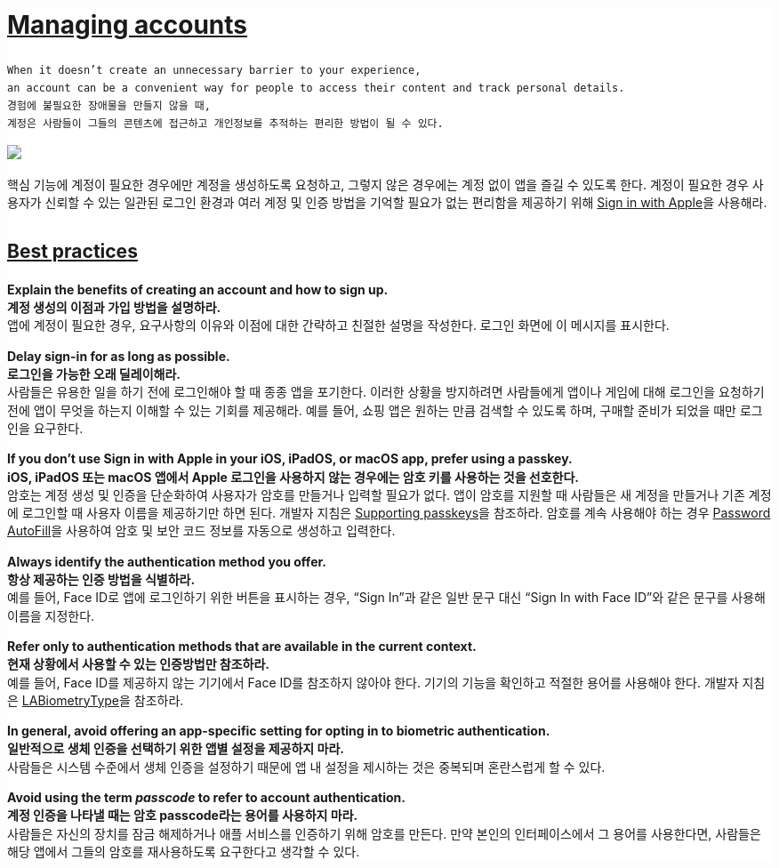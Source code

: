 # **[Managing accounts](https://developer.apple.com/design/human-interface-guidelines/managing-accounts)**

```
When it doesn’t create an unnecessary barrier to your experience, 
an account can be a convenient way for people to access their content and track personal details.
경험에 불필요한 장애물을 만들지 않을 때,
계정은 사람들이 그들의 콘텐츠에 접근하고 개인정보를 추적하는 편리한 방법이 될 수 있다.
```

<img width=800 src="https://docs-assets.developer.apple.com/published/bc6ed656b5ef4483ce1c17d7e0042ce2/patterns-managing-accounts-intro@2x.png">

핵심 기능에 계정이 필요한 경우에만 계정을 생성하도록 요청하고, 그렇지 않은 경우에는 계정 없이 앱을 즐길 수 있도록 한다. 계정이 필요한 경우 사용자가 신뢰할 수 있는 일관된 로그인 환경과 여러 계정 및 인증 방법을 기억할 필요가 없는 편리함을 제공하기 위해 [Sign in with Apple](https://developer.apple.com/design/human-interface-guidelines/sign-in-with-apple)을 사용해라.

## **[Best practices](https://developer.apple.com/design/human-interface-guidelines/managing-accounts#Best-practices)**

**Explain the benefits of creating an account and how to sign up.   
계정 생성의 이점과 가입 방법을 설명하라.**    
앱에 계정이 필요한 경우, 요구사항의 이유와 이점에 대한 간략하고 친절한 설명을 작성한다. 로그인 화면에 이 메시지를 표시한다.   

**Delay sign-in for as long as possible.   
로그인을 가능한 오래 딜레이해라.**    
사람들은 유용한 일을 하기 전에 로그인해야 할 때 종종 앱을 포기한다. 이러한 상황을 방지하려면 사람들에게 앱이나 게임에 대해 로그인을 요청하기 전에 앱이 무엇을 하는지 이해할 수 있는 기회를 제공해라. 예를 들어, 쇼핑 앱은 원하는 만큼 검색할 수 있도록 하며, 구매할 준비가 되었을 때만 로그인을 요구한다.   

**If you don’t use Sign in with Apple in your iOS, iPadOS, or macOS app, prefer using a passkey.   
iOS, iPadOS 또는 macOS 앱에서 Apple 로그인을 사용하지 않는 경우에는 암호 키를 사용하는 것을 선호한다.**   
암호는 계정 생성 및 인증을 단순화하여 사용자가 암호를 만들거나 입력할 필요가 없다. 앱이 암호를 지원할 때 사람들은 새 계정을 만들거나 기존 계정에 로그인할 때 사용자 이름을 제공하기만 하면 된다. 개발자 지침은 [Supporting passkeys](https://developer.apple.com/documentation/authenticationservices/public-private_key_authentication/supporting_passkeys)을 참조하라. 암호를 계속 사용해야 하는 경우 [Password AutoFill](https://developer.apple.com/documentation/security/password_autofill)을 사용하여 암호 및 보안 코드 정보를 자동으로 생성하고 입력한다.   

**Always identify the authentication method you offer.   
항상 제공하는 인증 방법을 식별하라.**    
예를 들어, Face ID로 앱에 로그인하기 위한 버튼을 표시하는 경우, “Sign In”과 같은 일반 문구 대신 “Sign In with Face ID”와 같은 문구를 사용해 이름을 지정한다.   

**Refer only to authentication methods that are available in the current context.   
현재 상황에서 사용할 수 있는 인증방법만 참조하라.**    
예를 들어, Face ID를 제공하지 않는 기기에서 Face ID를 참조하지 않아야 한다. 기기의 기능을 확인하고 적절한 용어를 사용해야 한다. 개발자 지침은 [LABiometryType](https://developer.apple.com/documentation/localauthentication/labiometrytype)을 참조하라.   

**In general, avoid offering an app-specific setting for opting in to biometric authentication.   
일반적으로 생체 인증을 선택하기 위한 앱별 설정을 제공하지 마라.**   
사람들은 시스템 수준에서 생체 인증을 설정하기 때문에 앱 내 설정을 제시하는 것은 중복되며 혼란스럽게 할 수 있다.   

**Avoid using the term *passcode* to refer to account authentication.   
계정 인증을 나타낼 때는 암호 passcode라는 용어를 사용하지 마라.**    
사람들은 자신의 장치를 잠금 해제하거나 애플 서비스를 인증하기 위해 암호를 만든다. 만약 본인의 인터페이스에서 그 용어를 사용한다면, 사람들은 해당 앱에서 그들의 암호를 재사용하도록 요구한다고 생각할 수 있다.   

